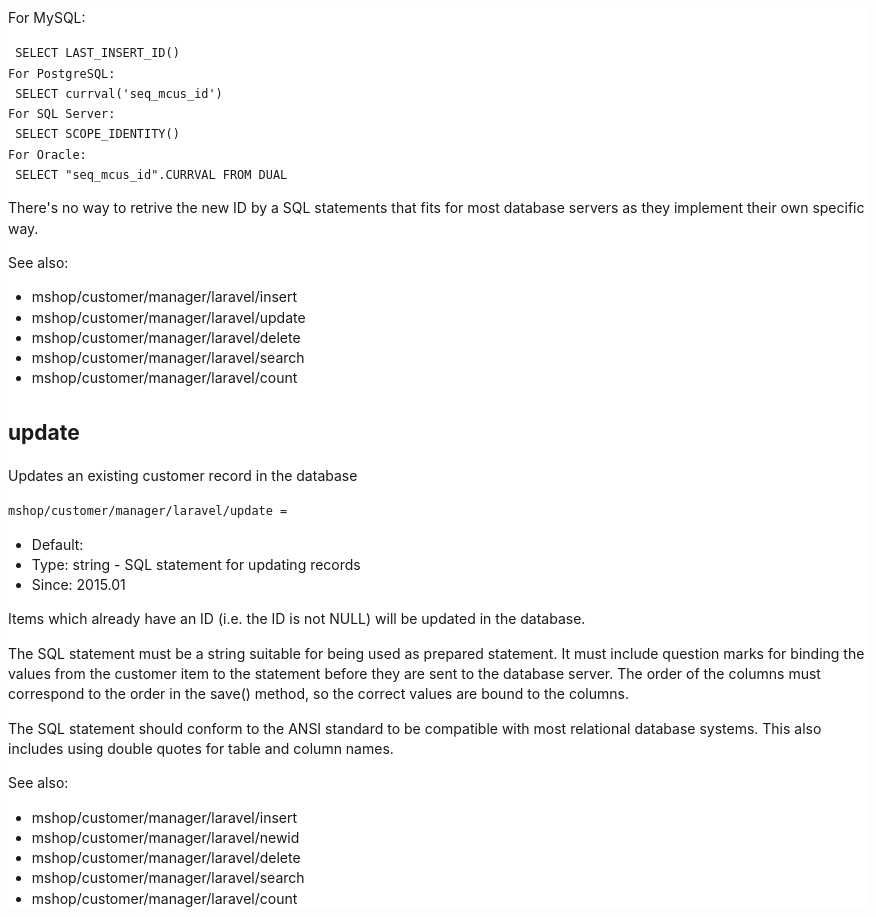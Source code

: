 For MySQL:
```
 SELECT LAST_INSERT_ID()
For PostgreSQL:
 SELECT currval('seq_mcus_id')
For SQL Server:
 SELECT SCOPE_IDENTITY()
For Oracle:
 SELECT "seq_mcus_id".CURRVAL FROM DUAL
```

There's no way to retrive the new ID by a SQL statements that
fits for most database servers as they implement their own
specific way.

See also:

* mshop/customer/manager/laravel/insert
* mshop/customer/manager/laravel/update
* mshop/customer/manager/laravel/delete
* mshop/customer/manager/laravel/search
* mshop/customer/manager/laravel/count

## update

Updates an existing customer record in the database

```
mshop/customer/manager/laravel/update = 
```

* Default: 
* Type: string - SQL statement for updating records
* Since: 2015.01

Items which already have an ID (i.e. the ID is not NULL) will
be updated in the database.

The SQL statement must be a string suitable for being used as
prepared statement. It must include question marks for binding
the values from the customer item to the statement before they are
sent to the database server. The order of the columns must
correspond to the order in the save() method, so the
correct values are bound to the columns.

The SQL statement should conform to the ANSI standard to be
compatible with most relational database systems. This also
includes using double quotes for table and column names.

See also:

* mshop/customer/manager/laravel/insert
* mshop/customer/manager/laravel/newid
* mshop/customer/manager/laravel/delete
* mshop/customer/manager/laravel/search
* mshop/customer/manager/laravel/count
